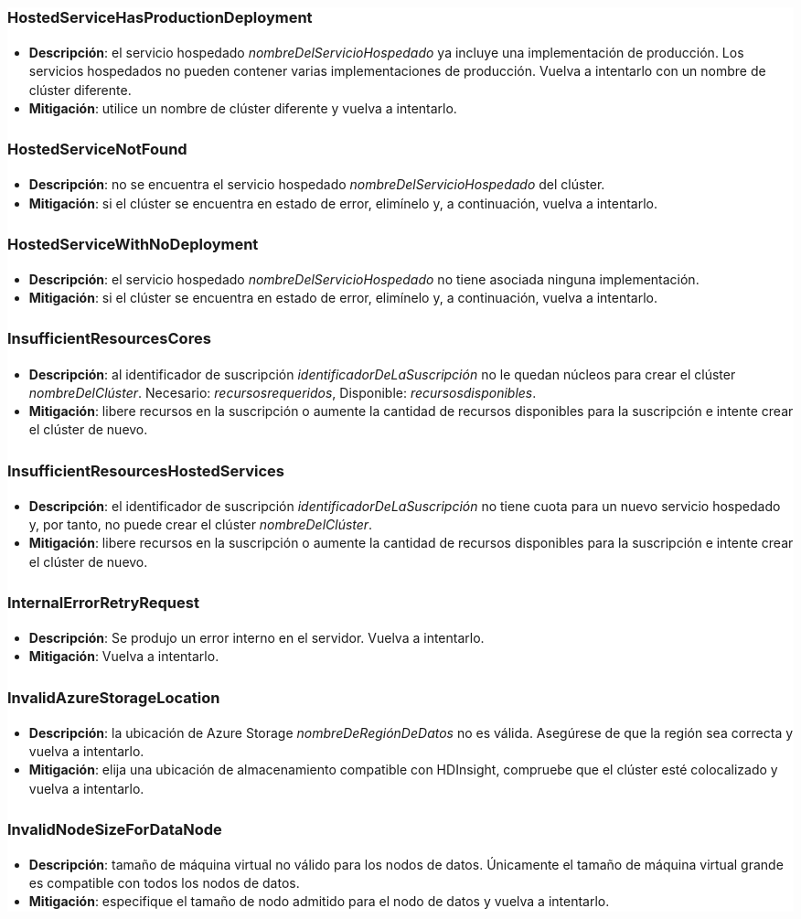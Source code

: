 ### <a id="HostedServiceHasProductionDeployment"></a>HostedServiceHasProductionDeployment
* **Descripción**: el servicio hospedado *nombreDelServicioHospedado* ya incluye una implementación de producción. Los servicios hospedados no pueden contener varias implementaciones de producción. Vuelva a intentarlo con un nombre de clúster diferente.
* **Mitigación**: utilice un nombre de clúster diferente y vuelva a intentarlo.

### <a id="HostedServiceNotFound"></a>HostedServiceNotFound
* **Descripción**: no se encuentra el servicio hospedado *nombreDelServicioHospedado* del clúster.  
* **Mitigación**: si el clúster se encuentra en estado de error, elimínelo y, a continuación, vuelva a intentarlo.

### <a id="HostedServiceWithNoDeployment"></a>HostedServiceWithNoDeployment
* **Descripción**: el servicio hospedado *nombreDelServicioHospedado* no tiene asociada ninguna implementación.  
* **Mitigación**: si el clúster se encuentra en estado de error, elimínelo y, a continuación, vuelva a intentarlo.

### <a id="InsufficientResourcesCores"></a>InsufficientResourcesCores
* **Descripción**: al identificador de suscripción *identificadorDeLaSuscripción* no le quedan núcleos para crear el clúster *nombreDelClúster*. Necesario: *recursosrequeridos*, Disponible: *recursosdisponibles*.  
* **Mitigación**: libere recursos en la suscripción o aumente la cantidad de recursos disponibles para la suscripción e intente crear el clúster de nuevo.

### <a id="InsufficientResourcesHostedServices"></a>InsufficientResourcesHostedServices
* **Descripción**: el identificador de suscripción *identificadorDeLaSuscripción* no tiene cuota para un nuevo servicio hospedado y, por tanto, no puede crear el clúster *nombreDelClúster*.  
* **Mitigación**: libere recursos en la suscripción o aumente la cantidad de recursos disponibles para la suscripción e intente crear el clúster de nuevo.

### <a id="InternalErrorRetryRequest"></a>InternalErrorRetryRequest
* **Descripción**: Se produjo un error interno en el servidor. Vuelva a intentarlo.  
* **Mitigación**: Vuelva a intentarlo.

### <a id="InvalidAzureStorageLocation"></a>InvalidAzureStorageLocation
* **Descripción**: la ubicación de Azure Storage *nombreDeRegiónDeDatos* no es válida. Asegúrese de que la región sea correcta y vuelva a intentarlo.
* **Mitigación**: elija una ubicación de almacenamiento compatible con HDInsight, compruebe que el clúster esté colocalizado y vuelva a intentarlo.

### <a id="InvalidNodeSizeForDataNode"></a>InvalidNodeSizeForDataNode
* **Descripción**: tamaño de máquina virtual no válido para los nodos de datos. Únicamente el tamaño de máquina virtual grande es compatible con todos los nodos de datos.  
* **Mitigación**: especifique el tamaño de nodo admitido para el nodo de datos y vuelva a intentarlo.
